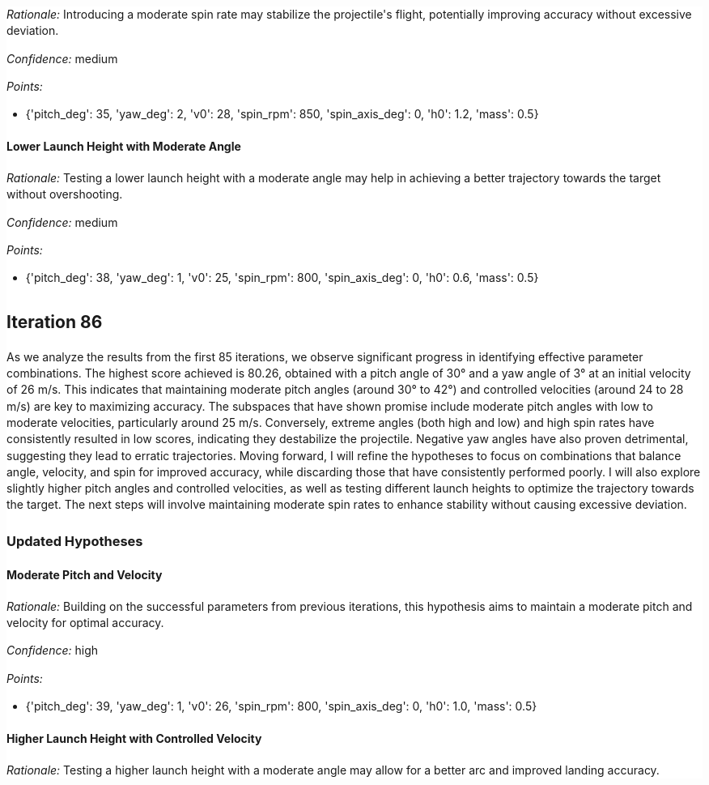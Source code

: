 *Rationale:* Introducing a moderate spin rate may stabilize the projectile's flight, potentially improving accuracy without excessive deviation.

*Confidence:* medium

*Points:*

- {'pitch_deg': 35, 'yaw_deg': 2, 'v0': 28, 'spin_rpm': 850, 'spin_axis_deg': 0, 'h0': 1.2, 'mass': 0.5}

#### Lower Launch Height with Moderate Angle

*Rationale:* Testing a lower launch height with a moderate angle may help in achieving a better trajectory towards the target without overshooting.

*Confidence:* medium

*Points:*

- {'pitch_deg': 38, 'yaw_deg': 1, 'v0': 25, 'spin_rpm': 800, 'spin_axis_deg': 0, 'h0': 0.6, 'mass': 0.5}

## Iteration 86

As we analyze the results from the first 85 iterations, we observe significant progress in identifying effective parameter combinations. The highest score achieved is 80.26, obtained with a pitch angle of 30° and a yaw angle of 3° at an initial velocity of 26 m/s. This indicates that maintaining moderate pitch angles (around 30° to 42°) and controlled velocities (around 24 to 28 m/s) are key to maximizing accuracy. The subspaces that have shown promise include moderate pitch angles with low to moderate velocities, particularly around 25 m/s. Conversely, extreme angles (both high and low) and high spin rates have consistently resulted in low scores, indicating they destabilize the projectile. Negative yaw angles have also proven detrimental, suggesting they lead to erratic trajectories. Moving forward, I will refine the hypotheses to focus on combinations that balance angle, velocity, and spin for improved accuracy, while discarding those that have consistently performed poorly. I will also explore slightly higher pitch angles and controlled velocities, as well as testing different launch heights to optimize the trajectory towards the target. The next steps will involve maintaining moderate spin rates to enhance stability without causing excessive deviation.

### Updated Hypotheses

#### Moderate Pitch and Velocity

*Rationale:* Building on the successful parameters from previous iterations, this hypothesis aims to maintain a moderate pitch and velocity for optimal accuracy.

*Confidence:* high

*Points:*

- {'pitch_deg': 39, 'yaw_deg': 1, 'v0': 26, 'spin_rpm': 800, 'spin_axis_deg': 0, 'h0': 1.0, 'mass': 0.5}

#### Higher Launch Height with Controlled Velocity

*Rationale:* Testing a higher launch height with a moderate angle may allow for a better arc and improved landing accuracy.
